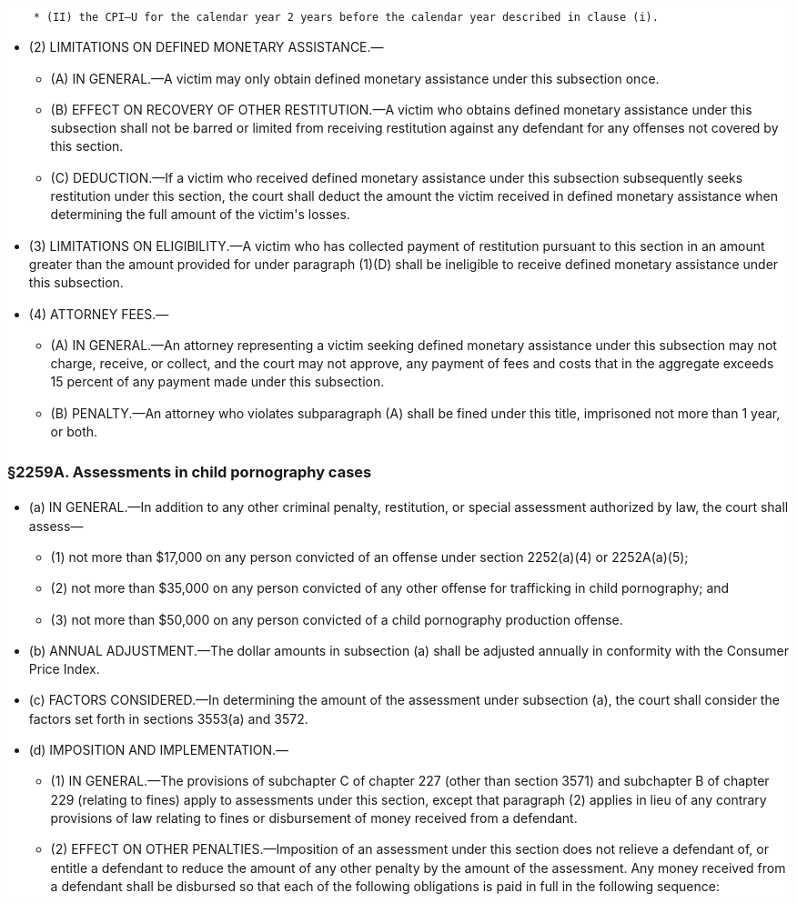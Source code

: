         * (II) the CPI–U for the calendar year 2 years before the calendar year described in clause (i).


  * (2) LIMITATIONS ON DEFINED MONETARY ASSISTANCE.—

    * (A) IN GENERAL.—A victim may only obtain defined monetary assistance under this subsection once.

    * (B) EFFECT ON RECOVERY OF OTHER RESTITUTION.—A victim who obtains defined monetary assistance under this subsection shall not be barred or limited from receiving restitution against any defendant for any offenses not covered by this section.

    * (C) DEDUCTION.—If a victim who received defined monetary assistance under this subsection subsequently seeks restitution under this section, the court shall deduct the amount the victim received in defined monetary assistance when determining the full amount of the victim's losses.


  * (3) LIMITATIONS ON ELIGIBILITY.—A victim who has collected payment of restitution pursuant to this section in an amount greater than the amount provided for under paragraph (1)(D) shall be ineligible to receive defined monetary assistance under this subsection.

  * (4) ATTORNEY FEES.—

    * (A) IN GENERAL.—An attorney representing a victim seeking defined monetary assistance under this subsection may not charge, receive, or collect, and the court may not approve, any payment of fees and costs that in the aggregate exceeds 15 percent of any payment made under this subsection.

    * (B) PENALTY.—An attorney who violates subparagraph (A) shall be fined under this title, imprisoned not more than 1 year, or both.

### §2259A. Assessments in child pornography cases
* (a) IN GENERAL.—In addition to any other criminal penalty, restitution, or special assessment authorized by law, the court shall assess—

  * (1) not more than $17,000 on any person convicted of an offense under section 2252(a)(4) or 2252A(a)(5);

  * (2) not more than $35,000 on any person convicted of any other offense for trafficking in child pornography; and

  * (3) not more than $50,000 on any person convicted of a child pornography production offense.


* (b) ANNUAL ADJUSTMENT.—The dollar amounts in subsection (a) shall be adjusted annually in conformity with the Consumer Price Index.

* (c) FACTORS CONSIDERED.—In determining the amount of the assessment under subsection (a), the court shall consider the factors set forth in sections 3553(a) and 3572.

* (d) IMPOSITION AND IMPLEMENTATION.—

  * (1) IN GENERAL.—The provisions of subchapter C of chapter 227 (other than section 3571) and subchapter B of chapter 229 (relating to fines) apply to assessments under this section, except that paragraph (2) applies in lieu of any contrary provisions of law relating to fines or disbursement of money received from a defendant.

  * (2) EFFECT ON OTHER PENALTIES.—Imposition of an assessment under this section does not relieve a defendant of, or entitle a defendant to reduce the amount of any other penalty by the amount of the assessment. Any money received from a defendant shall be disbursed so that each of the following obligations is paid in full in the following sequence:
